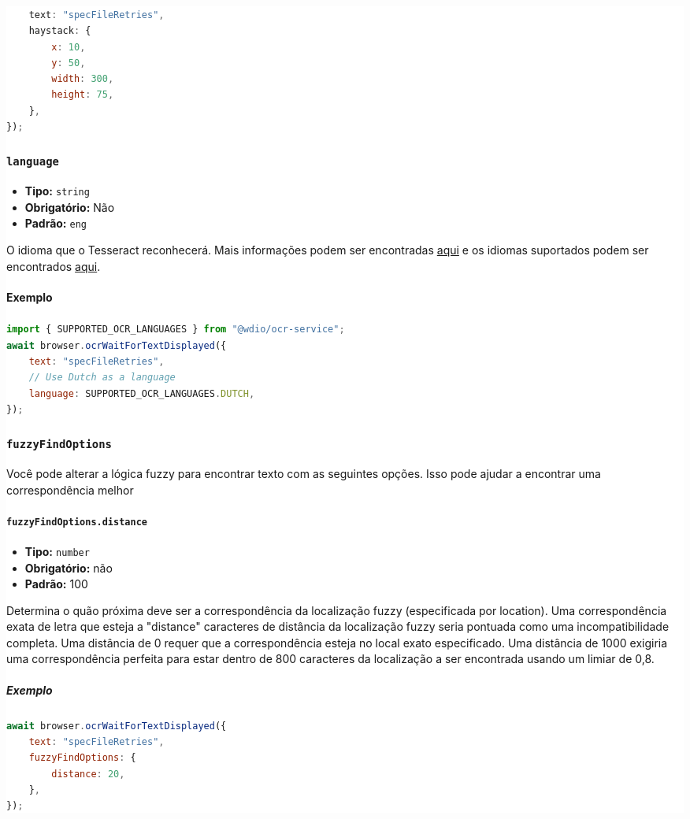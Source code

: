 ```js
    text: "specFileRetries",
    haystack: {
        x: 10,
        y: 50,
        width: 300,
        height: 75,
    },
});
```

### `language`

-   **Tipo:** `string`
-   **Obrigatório:** Não
-   **Padrão:** `eng`

O idioma que o Tesseract reconhecerá. Mais informações podem ser encontradas [aqui](https://tesseract-ocr.github.io/tessdoc/Data-Files-in-different-versions) e os idiomas suportados podem ser encontrados [aqui](https://github.com/webdriverio/visual-testing/blob/main/packages/ocr-service/src/utils/constants.ts).

#### Exemplo

```js
import { SUPPORTED_OCR_LANGUAGES } from "@wdio/ocr-service";
await browser.ocrWaitForTextDisplayed({
    text: "specFileRetries",
    // Use Dutch as a language
    language: SUPPORTED_OCR_LANGUAGES.DUTCH,
});
```

### `fuzzyFindOptions`

Você pode alterar a lógica fuzzy para encontrar texto com as seguintes opções. Isso pode ajudar a encontrar uma correspondência melhor

#### `fuzzyFindOptions.distance`

-   **Tipo:** `number`
-   **Obrigatório:** não
-   **Padrão:** 100

Determina o quão próxima deve ser a correspondência da localização fuzzy (especificada por location). Uma correspondência exata de letra que esteja a "distance" caracteres de distância da localização fuzzy seria pontuada como uma incompatibilidade completa. Uma distância de 0 requer que a correspondência esteja no local exato especificado. Uma distância de 1000 exigiria uma correspondência perfeita para estar dentro de 800 caracteres da localização a ser encontrada usando um limiar de 0,8.

##### Exemplo

```js
await browser.ocrWaitForTextDisplayed({
    text: "specFileRetries",
    fuzzyFindOptions: {
        distance: 20,
    },
});
```

